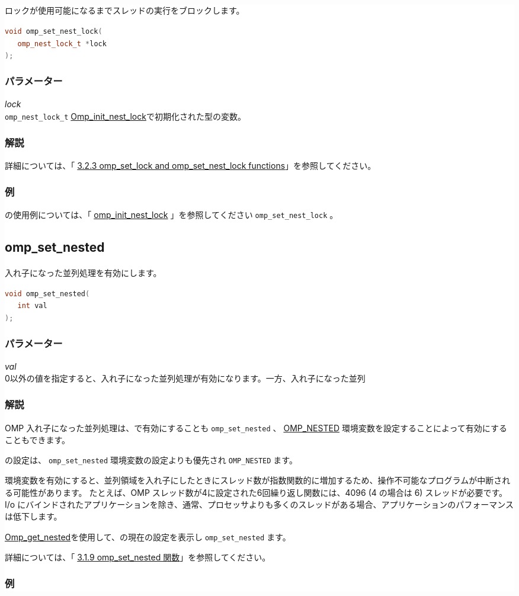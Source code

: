 ロックが使用可能になるまでスレッドの実行をブロックします。

```cpp
void omp_set_nest_lock(
   omp_nest_lock_t *lock
);
```

### <a name="parameters"></a>パラメーター

*lock*<br/>
`omp_nest_lock_t` [Omp_init_nest_lock](#omp-init-nest-lock)で初期化された型の変数。

### <a name="remarks"></a>解説

詳細については、「 [3.2.3 omp_set_lock and omp_set_nest_lock functions](../3-run-time-library-functions.md#323-omp_set_lock-and-omp_set_nest_lock-functions)」を参照してください。

### <a name="examples"></a>例

の使用例については、「 [omp_init_nest_lock](#omp-init-nest-lock) 」を参照してください `omp_set_nest_lock` 。

## <a name="omp_set_nested"></a><a name="omp-set-nested"></a> omp_set_nested

入れ子になった並列処理を有効にします。

```cpp
void omp_set_nested(
   int val
);
```

### <a name="parameters"></a>パラメーター

*val*<br/>
0以外の値を指定すると、入れ子になった並列処理が有効になります。一方、入れ子になった並列

### <a name="remarks"></a>解説

OMP 入れ子になった並列処理は、で有効にすることも `omp_set_nested` 、 [OMP_NESTED](openmp-environment-variables.md#omp-nested) 環境変数を設定することによって有効にすることもできます。

の設定は、 `omp_set_nested` 環境変数の設定よりも優先され `OMP_NESTED` ます。

環境変数を有効にすると、並列領域を入れ子にしたときにスレッド数が指数関数的に増加するため、操作不可能なプログラムが中断される可能性があります。 たとえば、OMP スレッド数が4に設定された6回繰り返し関数には、4096 (4 の場合は 6) スレッドが必要です。 I/o にバインドされたアプリケーションを除き、通常、プロセッサよりも多くのスレッドがある場合、アプリケーションのパフォーマンスは低下します。

[Omp_get_nested](#omp-get-nested)を使用して、の現在の設定を表示し `omp_set_nested` ます。

詳細については、「 [3.1.9 omp_set_nested 関数](../3-run-time-library-functions.md#319-omp_set_nested-function)」を参照してください。

### <a name="example"></a>例
